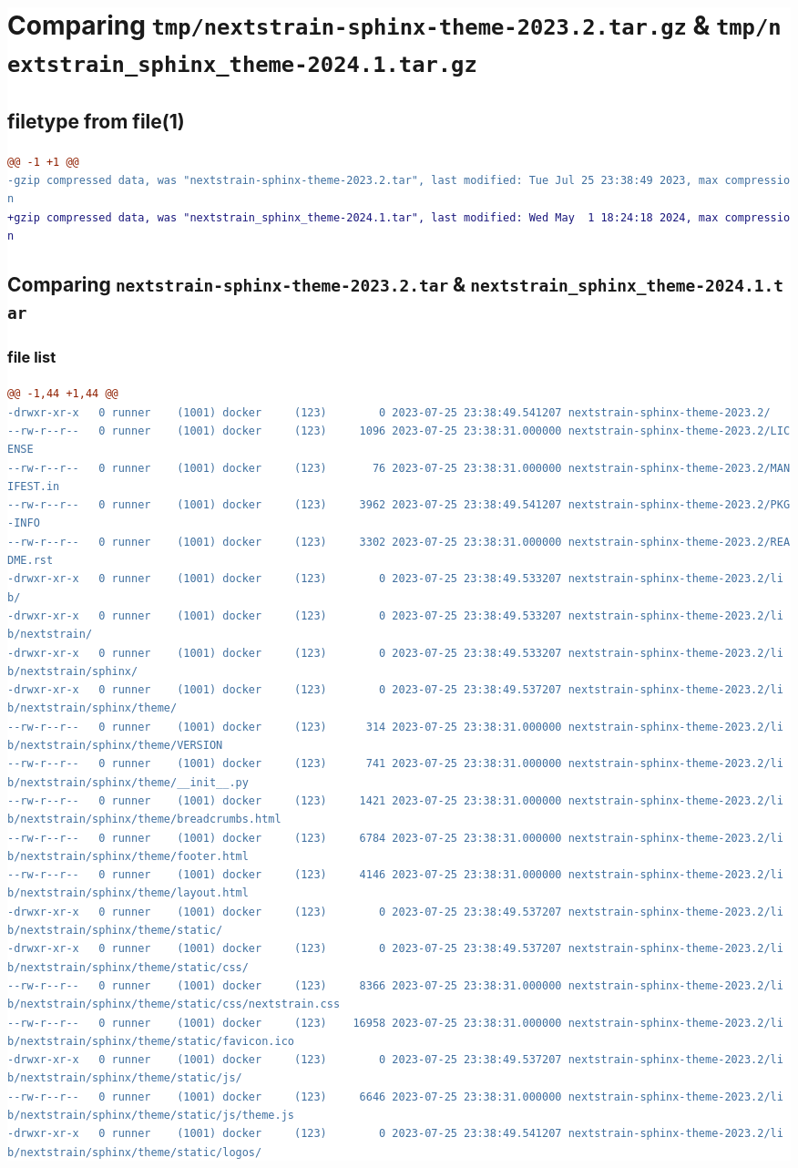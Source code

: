 # Comparing `tmp/nextstrain-sphinx-theme-2023.2.tar.gz` & `tmp/nextstrain_sphinx_theme-2024.1.tar.gz`

## filetype from file(1)

```diff
@@ -1 +1 @@
-gzip compressed data, was "nextstrain-sphinx-theme-2023.2.tar", last modified: Tue Jul 25 23:38:49 2023, max compression
+gzip compressed data, was "nextstrain_sphinx_theme-2024.1.tar", last modified: Wed May  1 18:24:18 2024, max compression
```

## Comparing `nextstrain-sphinx-theme-2023.2.tar` & `nextstrain_sphinx_theme-2024.1.tar`

### file list

```diff
@@ -1,44 +1,44 @@
-drwxr-xr-x   0 runner    (1001) docker     (123)        0 2023-07-25 23:38:49.541207 nextstrain-sphinx-theme-2023.2/
--rw-r--r--   0 runner    (1001) docker     (123)     1096 2023-07-25 23:38:31.000000 nextstrain-sphinx-theme-2023.2/LICENSE
--rw-r--r--   0 runner    (1001) docker     (123)       76 2023-07-25 23:38:31.000000 nextstrain-sphinx-theme-2023.2/MANIFEST.in
--rw-r--r--   0 runner    (1001) docker     (123)     3962 2023-07-25 23:38:49.541207 nextstrain-sphinx-theme-2023.2/PKG-INFO
--rw-r--r--   0 runner    (1001) docker     (123)     3302 2023-07-25 23:38:31.000000 nextstrain-sphinx-theme-2023.2/README.rst
-drwxr-xr-x   0 runner    (1001) docker     (123)        0 2023-07-25 23:38:49.533207 nextstrain-sphinx-theme-2023.2/lib/
-drwxr-xr-x   0 runner    (1001) docker     (123)        0 2023-07-25 23:38:49.533207 nextstrain-sphinx-theme-2023.2/lib/nextstrain/
-drwxr-xr-x   0 runner    (1001) docker     (123)        0 2023-07-25 23:38:49.533207 nextstrain-sphinx-theme-2023.2/lib/nextstrain/sphinx/
-drwxr-xr-x   0 runner    (1001) docker     (123)        0 2023-07-25 23:38:49.537207 nextstrain-sphinx-theme-2023.2/lib/nextstrain/sphinx/theme/
--rw-r--r--   0 runner    (1001) docker     (123)      314 2023-07-25 23:38:31.000000 nextstrain-sphinx-theme-2023.2/lib/nextstrain/sphinx/theme/VERSION
--rw-r--r--   0 runner    (1001) docker     (123)      741 2023-07-25 23:38:31.000000 nextstrain-sphinx-theme-2023.2/lib/nextstrain/sphinx/theme/__init__.py
--rw-r--r--   0 runner    (1001) docker     (123)     1421 2023-07-25 23:38:31.000000 nextstrain-sphinx-theme-2023.2/lib/nextstrain/sphinx/theme/breadcrumbs.html
--rw-r--r--   0 runner    (1001) docker     (123)     6784 2023-07-25 23:38:31.000000 nextstrain-sphinx-theme-2023.2/lib/nextstrain/sphinx/theme/footer.html
--rw-r--r--   0 runner    (1001) docker     (123)     4146 2023-07-25 23:38:31.000000 nextstrain-sphinx-theme-2023.2/lib/nextstrain/sphinx/theme/layout.html
-drwxr-xr-x   0 runner    (1001) docker     (123)        0 2023-07-25 23:38:49.537207 nextstrain-sphinx-theme-2023.2/lib/nextstrain/sphinx/theme/static/
-drwxr-xr-x   0 runner    (1001) docker     (123)        0 2023-07-25 23:38:49.537207 nextstrain-sphinx-theme-2023.2/lib/nextstrain/sphinx/theme/static/css/
--rw-r--r--   0 runner    (1001) docker     (123)     8366 2023-07-25 23:38:31.000000 nextstrain-sphinx-theme-2023.2/lib/nextstrain/sphinx/theme/static/css/nextstrain.css
--rw-r--r--   0 runner    (1001) docker     (123)    16958 2023-07-25 23:38:31.000000 nextstrain-sphinx-theme-2023.2/lib/nextstrain/sphinx/theme/static/favicon.ico
-drwxr-xr-x   0 runner    (1001) docker     (123)        0 2023-07-25 23:38:49.537207 nextstrain-sphinx-theme-2023.2/lib/nextstrain/sphinx/theme/static/js/
--rw-r--r--   0 runner    (1001) docker     (123)     6646 2023-07-25 23:38:31.000000 nextstrain-sphinx-theme-2023.2/lib/nextstrain/sphinx/theme/static/js/theme.js
-drwxr-xr-x   0 runner    (1001) docker     (123)        0 2023-07-25 23:38:49.541207 nextstrain-sphinx-theme-2023.2/lib/nextstrain/sphinx/theme/static/logos/
```